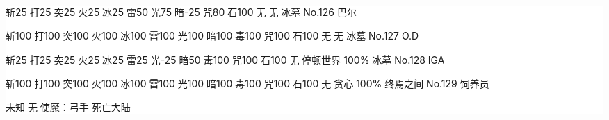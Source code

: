 斩25
打25
突25
火25
冰25
雷50
光75
暗-25
咒80
石100	无	无	冰墓
No.126	巴尔	

斩100
打100
突100
火100
冰100
雷100
光100
暗100
毒100
咒100
石100	无	无	冰墓
No.127	O.D	

斩25
打25
突25
火25
冰25
雷25
光-25
暗50
毒100
咒100
石100	无	停顿世界 100%	冰墓
No.128	IGA	

斩100
打100
突100
火100
冰100
雷100
光100
暗100
毒100
咒100
石100	无	贪心 100%	终焉之间
No.129	饲养员	

未知	无	使魔：弓手	死亡大陆